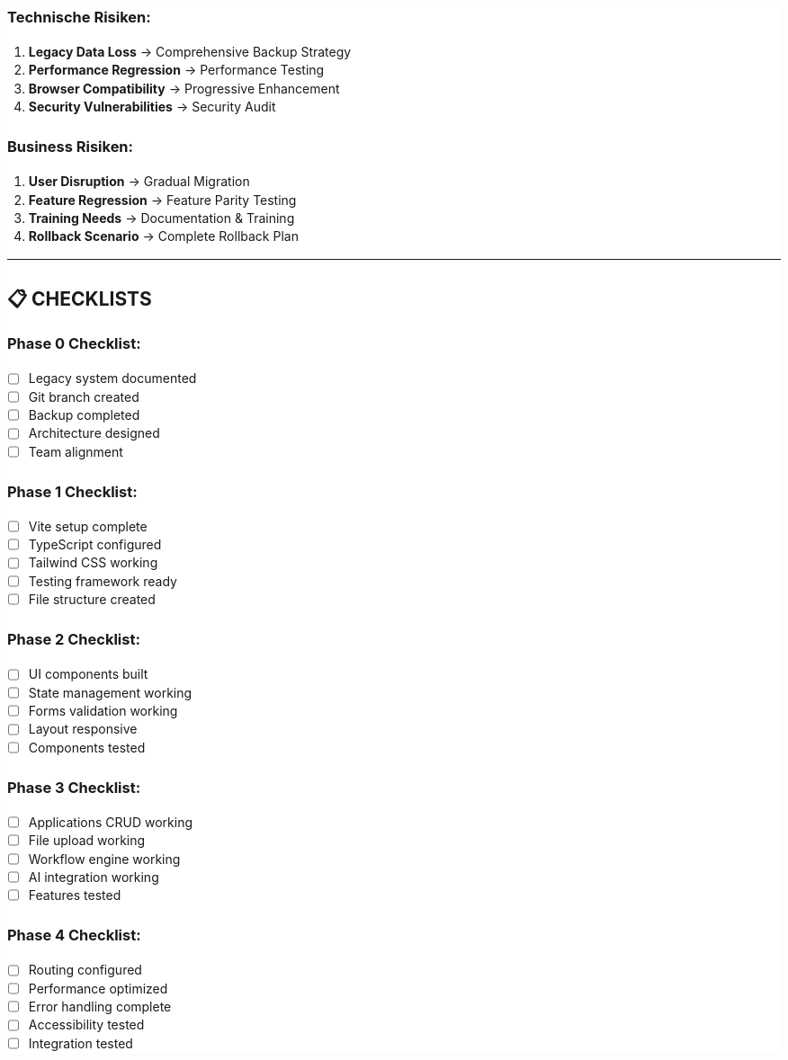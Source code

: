 ### Technische Risiken:
1. **Legacy Data Loss** → Comprehensive Backup Strategy
2. **Performance Regression** → Performance Testing
3. **Browser Compatibility** → Progressive Enhancement
4. **Security Vulnerabilities** → Security Audit

### Business Risiken:
1. **User Disruption** → Gradual Migration
2. **Feature Regression** → Feature Parity Testing
3. **Training Needs** → Documentation & Training
4. **Rollback Scenario** → Complete Rollback Plan

---

## 📋 CHECKLISTS

### Phase 0 Checklist:
- [ ] Legacy system documented
- [ ] Git branch created
- [ ] Backup completed
- [ ] Architecture designed
- [ ] Team alignment

### Phase 1 Checklist:
- [ ] Vite setup complete
- [ ] TypeScript configured
- [ ] Tailwind CSS working
- [ ] Testing framework ready
- [ ] File structure created

### Phase 2 Checklist:
- [ ] UI components built
- [ ] State management working
- [ ] Forms validation working
- [ ] Layout responsive
- [ ] Components tested

### Phase 3 Checklist:
- [ ] Applications CRUD working
- [ ] File upload working
- [ ] Workflow engine working
- [ ] AI integration working
- [ ] Features tested

### Phase 4 Checklist:
- [ ] Routing configured
- [ ] Performance optimized
- [ ] Error handling complete
- [ ] Accessibility tested
- [ ] Integration tested
